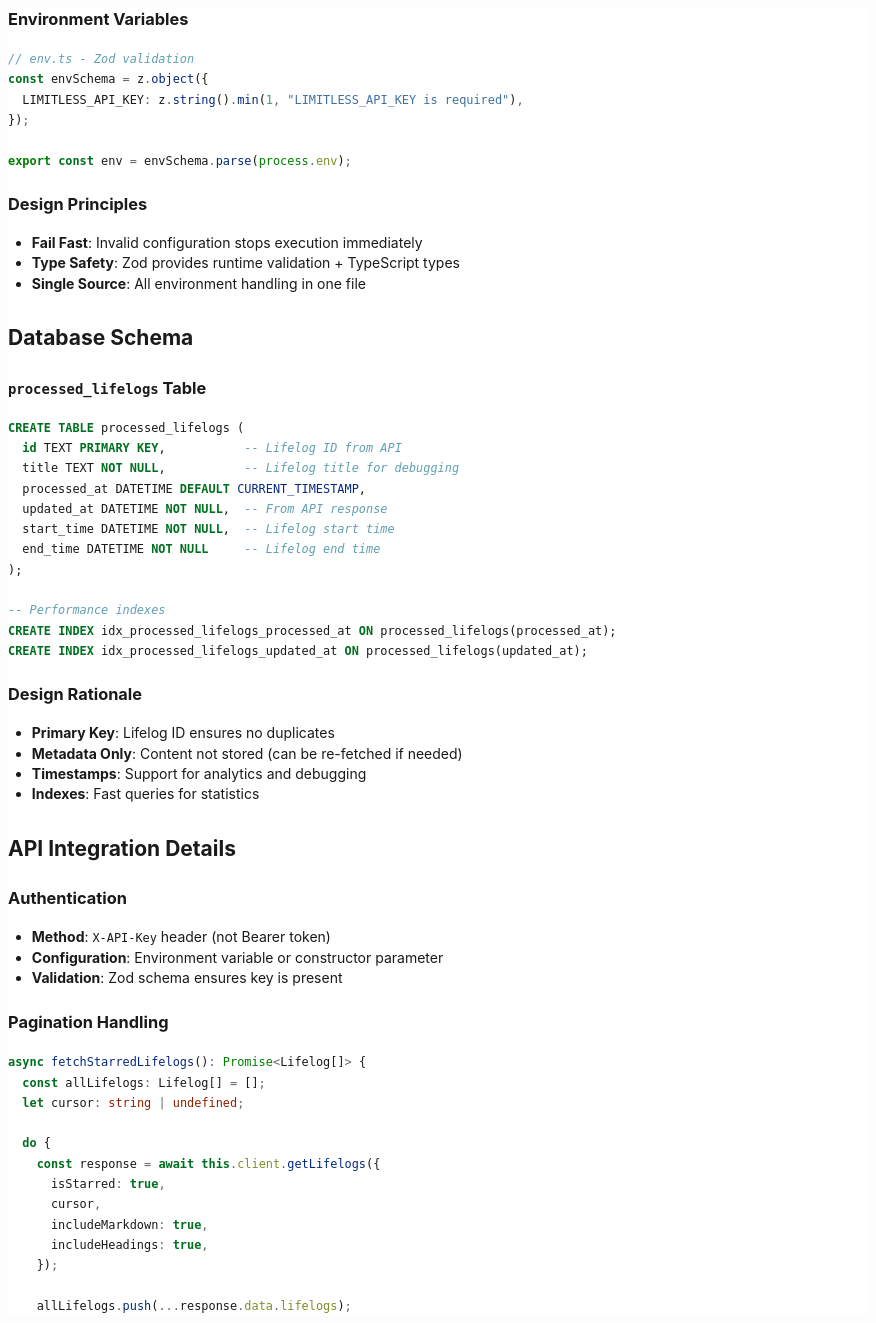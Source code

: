 ### Environment Variables
```typescript
// env.ts - Zod validation
const envSchema = z.object({
  LIMITLESS_API_KEY: z.string().min(1, "LIMITLESS_API_KEY is required"),
});

export const env = envSchema.parse(process.env);
```

### Design Principles
- **Fail Fast**: Invalid configuration stops execution immediately
- **Type Safety**: Zod provides runtime validation + TypeScript types
- **Single Source**: All environment handling in one file

## Database Schema

### `processed_lifelogs` Table
```sql
CREATE TABLE processed_lifelogs (
  id TEXT PRIMARY KEY,           -- Lifelog ID from API
  title TEXT NOT NULL,           -- Lifelog title for debugging
  processed_at DATETIME DEFAULT CURRENT_TIMESTAMP,
  updated_at DATETIME NOT NULL,  -- From API response
  start_time DATETIME NOT NULL,  -- Lifelog start time
  end_time DATETIME NOT NULL     -- Lifelog end time
);

-- Performance indexes
CREATE INDEX idx_processed_lifelogs_processed_at ON processed_lifelogs(processed_at);
CREATE INDEX idx_processed_lifelogs_updated_at ON processed_lifelogs(updated_at);
```

### Design Rationale
- **Primary Key**: Lifelog ID ensures no duplicates
- **Metadata Only**: Content not stored (can be re-fetched if needed)
- **Timestamps**: Support for analytics and debugging
- **Indexes**: Fast queries for statistics

## API Integration Details

### Authentication
- **Method**: `X-API-Key` header (not Bearer token)
- **Configuration**: Environment variable or constructor parameter
- **Validation**: Zod schema ensures key is present

### Pagination Handling
```typescript
async fetchStarredLifelogs(): Promise<Lifelog[]> {
  const allLifelogs: Lifelog[] = [];
  let cursor: string | undefined;

  do {
    const response = await this.client.getLifelogs({
      isStarred: true,
      cursor,
      includeMarkdown: true,
      includeHeadings: true,
    });

    allLifelogs.push(...response.data.lifelogs);
```